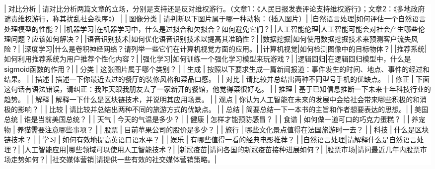 | 对比分析 | 请对比分析两篇文章的立场，分别是支持还是反对维权游行。（文章1：《人民日报发表评论支持维权游行》；文章2：《多地政府谴责维权游行，称其扰乱社会秩序》） |
| 图像分类 | 请判断以下图片属于哪一种动物：（插入图片）|
|自然语言处理|如何评估一个自然语言处理模型的性能？|
|机器学习|在机器学习中，什么是过拟合和欠拟合？如何避免它们？|
|人工智能伦理|人工智能可能会对社会产生哪些伦理问题？应该如何解决？|
|语音识别技术|如何优化语音识别技术以提高其准确性？|
|数据挖掘|如何使用数据挖掘技术来预测客户流失风险？|
|深度学习|什么是卷积神经网络？请列举一些它们在计算机视觉方面的应用。|
|计算机视觉|如何检测图像中的目标物体？|
|推荐系统|如何利用推荐系统为用户推荐个性化内容？|
|强化学习|如何训练一个强化学习模型来玩游戏？|
|逻辑回归|在逻辑回归模型中，什么是sigmoid函数的作用？|
| 分类 | 这张图片属于哪个类别？ |
| 生成 | 按照以下要求生成一篇新闻报道：事件发生的时间、地点、事件的经过和结果。 |
| 描述 | 描述一下你最近去过的餐厅的装修风格和菜品口感。 |
| 对比 | 请比较并总结出两种不同型号手机的优缺点。 |
| 修正 | 下面这句话有语法错误，请纠正：我昨天跟我朋友去了一家新开的餐馆，他觉得菜很好吃。 |
| 推理 | 基于已知信息推断一下未来十年科技行业的趋势。 |
| 解释 | 解释一下什么是区块链技术，并说明其应用场景。 |
| 观点 | 你认为人工智能在未来的发展中会给社会带来哪些积极的和消极的影响？ |
| 比较 | 请比较并总结出两种不同的旅游方式的优缺点。 |
| 总结 | 简要总结一下一本书的主旨和作者想要表达的思想。|
| 美国总统 | 谁是当前美国总统？ |
| 天气 | 今天的气温是多少？ |
| 健康 | 怎样才能预防感冒？ |
| 食谱 | 如何做一道可口的巧克力蛋糕？ |
| 养宠物 | 养猫需要注意哪些事项？ |
| 股票 | 目前苹果公司的股价是多少？ |
| 旅行 | 哪些文化景点值得在法国旅游时一去？ |
| 科技 | 什么是区块链技术？ |
| 学习 | 如何有效地提高英语口语水平？ |
| 娱乐 | 有哪些值得一看的经典电影推荐？ |
|自然语言处理|请解释什么是自然语言处理？|
|人工智能应用|哪些领域可以使用人工智能技术？|
|新冠疫苗|请问各国的新冠疫苗接种进展如何？|
|股票市场|请问最近几年内股票市场走势如何？|
|社交媒体营销|请提供一些有效的社交媒体营销策略。|
